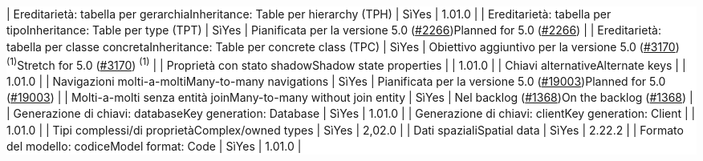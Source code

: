 | <span data-ttu-id="62fa4-142">Ereditarietà: tabella per gerarchia</span><span class="sxs-lookup"><span data-stu-id="62fa4-142">Inheritance: Table per hierarchy (TPH)</span></span>                | <span data-ttu-id="62fa4-143">Sì</span><span class="sxs-lookup"><span data-stu-id="62fa4-143">Yes</span></span>      | <span data-ttu-id="62fa4-144">1.0</span><span class="sxs-lookup"><span data-stu-id="62fa4-144">1.0</span></span>                                   |
| <span data-ttu-id="62fa4-145">Ereditarietà: tabella per tipo</span><span class="sxs-lookup"><span data-stu-id="62fa4-145">Inheritance: Table per type (TPT)</span></span>                     | <span data-ttu-id="62fa4-146">Sì</span><span class="sxs-lookup"><span data-stu-id="62fa4-146">Yes</span></span>      | <span data-ttu-id="62fa4-147">Pianificata per la versione 5.0 ([#2266](https://github.com/dotnet/efcore/issues/2266))</span><span class="sxs-lookup"><span data-stu-id="62fa4-147">Planned for 5.0 ([#2266](https://github.com/dotnet/efcore/issues/2266))</span></span> |
| <span data-ttu-id="62fa4-148">Ereditarietà: tabella per classe concreta</span><span class="sxs-lookup"><span data-stu-id="62fa4-148">Inheritance: Table per concrete class (TPC)</span></span>           | <span data-ttu-id="62fa4-149">Sì</span><span class="sxs-lookup"><span data-stu-id="62fa4-149">Yes</span></span>      | <span data-ttu-id="62fa4-150">Obiettivo aggiuntivo per la versione 5.0 ([#3170](https://github.com/dotnet/efcore/issues/3170)) <sup>(1)</sup></span><span class="sxs-lookup"><span data-stu-id="62fa4-150">Stretch for 5.0 ([#3170](https://github.com/dotnet/efcore/issues/3170)) <sup>(1)</sup></span></span> |
| <span data-ttu-id="62fa4-151">Proprietà con stato shadow</span><span class="sxs-lookup"><span data-stu-id="62fa4-151">Shadow state properties</span></span>                               |          | <span data-ttu-id="62fa4-152">1.0</span><span class="sxs-lookup"><span data-stu-id="62fa4-152">1.0</span></span>                                   |
| <span data-ttu-id="62fa4-153">Chiavi alternative</span><span class="sxs-lookup"><span data-stu-id="62fa4-153">Alternate keys</span></span>                                        |          | <span data-ttu-id="62fa4-154">1.0</span><span class="sxs-lookup"><span data-stu-id="62fa4-154">1.0</span></span>                                   |
| <span data-ttu-id="62fa4-155">Navigazioni molti-a-molti</span><span class="sxs-lookup"><span data-stu-id="62fa4-155">Many-to-many navigations</span></span>                              | <span data-ttu-id="62fa4-156">Sì</span><span class="sxs-lookup"><span data-stu-id="62fa4-156">Yes</span></span>      | <span data-ttu-id="62fa4-157">Pianificata per la versione 5.0 ([#19003](https://github.com/dotnet/efcore/issues/19003))</span><span class="sxs-lookup"><span data-stu-id="62fa4-157">Planned for 5.0 ([#19003](https://github.com/dotnet/efcore/issues/19003))</span></span> |
| <span data-ttu-id="62fa4-158">Molti-a-molti senza entità join</span><span class="sxs-lookup"><span data-stu-id="62fa4-158">Many-to-many without join entity</span></span>                      | <span data-ttu-id="62fa4-159">Sì</span><span class="sxs-lookup"><span data-stu-id="62fa4-159">Yes</span></span>      | <span data-ttu-id="62fa4-160">Nel backlog ([#1368](https://github.com/dotnet/efcore/issues/1368))</span><span class="sxs-lookup"><span data-stu-id="62fa4-160">On the backlog ([#1368](https://github.com/dotnet/efcore/issues/1368))</span></span> |
| <span data-ttu-id="62fa4-161">Generazione di chiavi: database</span><span class="sxs-lookup"><span data-stu-id="62fa4-161">Key generation: Database</span></span>                              | <span data-ttu-id="62fa4-162">Sì</span><span class="sxs-lookup"><span data-stu-id="62fa4-162">Yes</span></span>      | <span data-ttu-id="62fa4-163">1.0</span><span class="sxs-lookup"><span data-stu-id="62fa4-163">1.0</span></span>                                   |
| <span data-ttu-id="62fa4-164">Generazione di chiavi: client</span><span class="sxs-lookup"><span data-stu-id="62fa4-164">Key generation: Client</span></span>                                |          | <span data-ttu-id="62fa4-165">1.0</span><span class="sxs-lookup"><span data-stu-id="62fa4-165">1.0</span></span>                                   |
| <span data-ttu-id="62fa4-166">Tipi complessi/di proprietà</span><span class="sxs-lookup"><span data-stu-id="62fa4-166">Complex/owned types</span></span>                                   | <span data-ttu-id="62fa4-167">Sì</span><span class="sxs-lookup"><span data-stu-id="62fa4-167">Yes</span></span>      | <span data-ttu-id="62fa4-168">2,0</span><span class="sxs-lookup"><span data-stu-id="62fa4-168">2.0</span></span>                                   |
| <span data-ttu-id="62fa4-169">Dati spaziali</span><span class="sxs-lookup"><span data-stu-id="62fa4-169">Spatial data</span></span>                                          | <span data-ttu-id="62fa4-170">Sì</span><span class="sxs-lookup"><span data-stu-id="62fa4-170">Yes</span></span>      | <span data-ttu-id="62fa4-171">2.2</span><span class="sxs-lookup"><span data-stu-id="62fa4-171">2.2</span></span>                                   |
| <span data-ttu-id="62fa4-172">Formato del modello: codice</span><span class="sxs-lookup"><span data-stu-id="62fa4-172">Model format: Code</span></span>                                    | <span data-ttu-id="62fa4-173">Sì</span><span class="sxs-lookup"><span data-stu-id="62fa4-173">Yes</span></span>      | <span data-ttu-id="62fa4-174">1.0</span><span class="sxs-lookup"><span data-stu-id="62fa4-174">1.0</span></span>                                   |